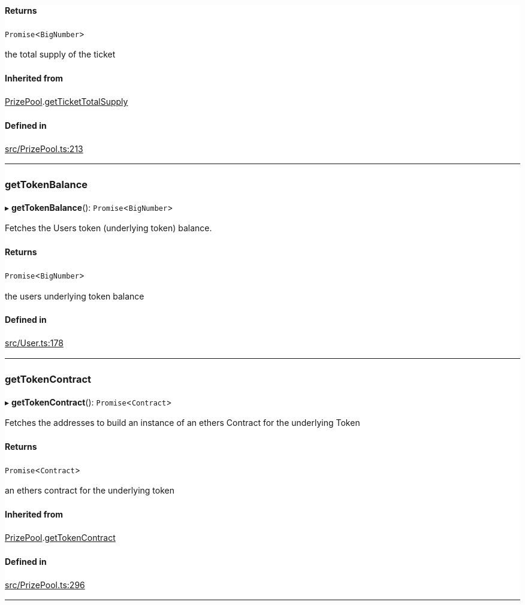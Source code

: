 #### Returns

`Promise`<`BigNumber`\>

the total supply of the ticket

#### Inherited from

[PrizePool](PrizePool.md).[getTicketTotalSupply](PrizePool.md#gettickettotalsupply)

#### Defined in

[src/PrizePool.ts:213](https://github.com/pooltogether/v4-client-js/blob/7357147/src/PrizePool.ts#L213)

___

### getTokenBalance

▸ **getTokenBalance**(): `Promise`<`BigNumber`\>

Fetches the Users token (underlying token) balance.

#### Returns

`Promise`<`BigNumber`\>

the users underlying token balance

#### Defined in

[src/User.ts:178](https://github.com/pooltogether/v4-client-js/blob/7357147/src/User.ts#L178)

___

### getTokenContract

▸ **getTokenContract**(): `Promise`<`Contract`\>

Fetches the addresses to build an instance of an ethers Contract for the underlying Token

#### Returns

`Promise`<`Contract`\>

an ethers contract for the underlying token

#### Inherited from

[PrizePool](PrizePool.md).[getTokenContract](PrizePool.md#gettokencontract)

#### Defined in

[src/PrizePool.ts:296](https://github.com/pooltogether/v4-client-js/blob/7357147/src/PrizePool.ts#L296)

___

